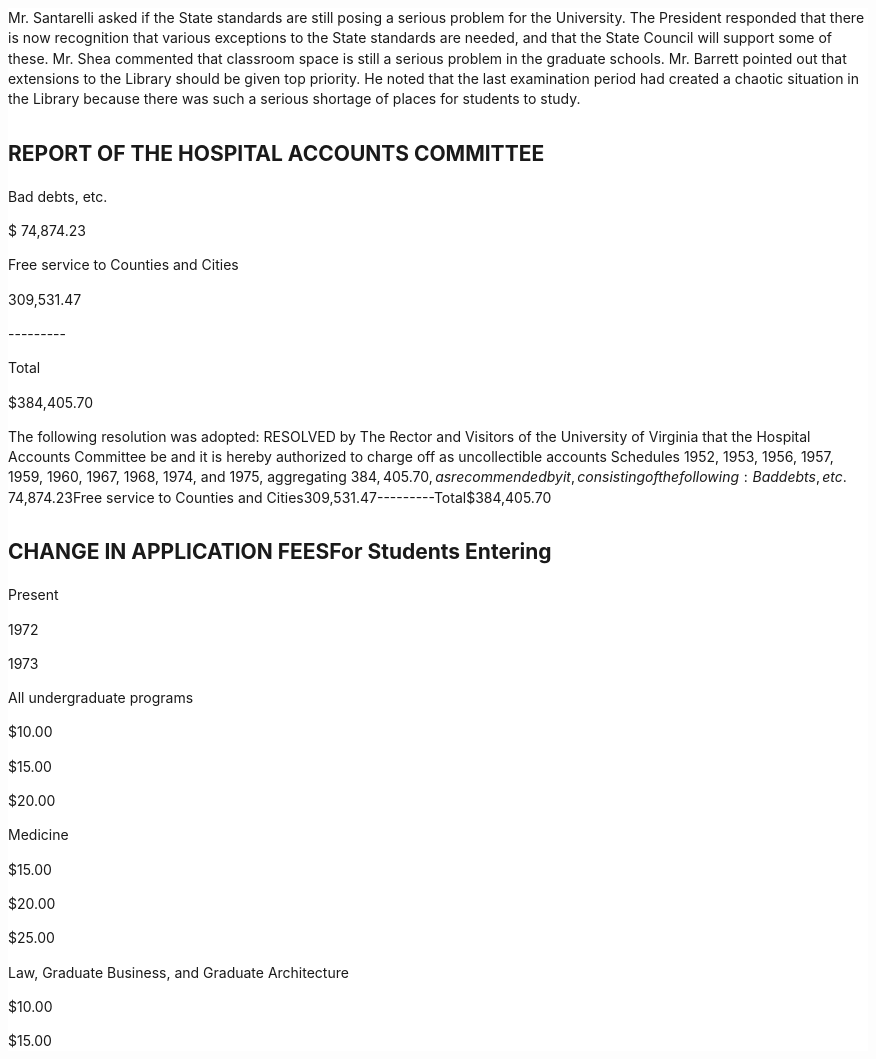 Mr. Santarelli asked if the State standards are still posing a serious problem for the University. The President responded that there is now recognition that various exceptions to the State standards are needed, and that the State Council will support some of these. Mr. Shea commented that classroom space is still a serious problem in the graduate schools. Mr. Barrett pointed out that extensions to the Library should be given top priority. He noted that the last examination period had created a chaotic situation in the Library because there was such a serious shortage of places for students to study.

REPORT OF THE HOSPITAL ACCOUNTS COMMITTEE
-----------------------------------------

Bad debts, etc.

$ 74,874.23

Free service to Counties and Cities

309,531.47

\---------

Total

$384,405.70

The following resolution was adopted: RESOLVED by The Rector and Visitors of the University of Virginia that the Hospital Accounts Committee be and it is hereby authorized to charge off as uncollectible accounts Schedules 1952, 1953, 1956, 1957, 1959, 1960, 1967, 1968, 1974, and 1975, aggregating $384,405.70, as recommended by it, consisting of the following: Bad debts, etc.$ 74,874.23Free service to Counties and Cities309,531.47---------Total$384,405.70

CHANGE IN APPLICATION FEESFor Students Entering
-----------------------------------------------

Present

1972

1973

All undergraduate programs

$10.00

$15.00

$20.00

Medicine

$15.00

$20.00

$25.00

Law, Graduate Business, and Graduate Architecture

$10.00

$15.00
